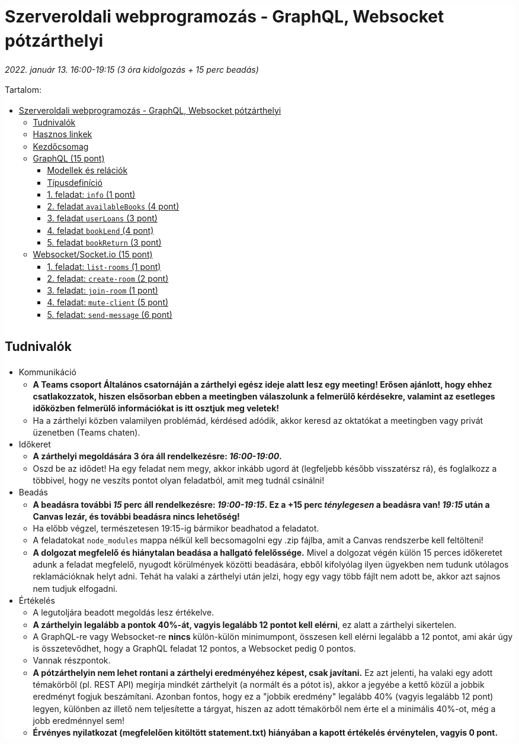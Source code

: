 # Szerveroldali webprogramozás - GraphQL, Websocket pótzárthelyi

_2022. január 13. 16:00-19:15 (3 óra kidolgozás + 15 perc beadás)_

Tartalom:
- [Szerveroldali webprogramozás - GraphQL, Websocket pótzárthelyi](#szerveroldali-webprogramozás---graphql-websocket-pótzárthelyi)
  - [Tudnivalók](#tudnivalók)
  - [Hasznos linkek](#hasznos-linkek)
  - [Kezdőcsomag](#kezdőcsomag)
  - [GraphQL (15 pont)](#graphql-15-pont)
    - [Modellek és relációk](#modellek-és-relációk)
    - [Típusdefiníció](#típusdefiníció)
    - [1. feladat: ```info``` (1 pont)](#1-feladat-info-1-pont)
    - [2. feladat ```availableBooks``` (4 pont)](#2-feladat-availablebooks-4-pont)
    - [3. feladat ```userLoans``` (3 pont)](#3-feladat-userloans-3-pont)
    - [4. feladat ```bookLend``` (4 pont)](#4-feladat-booklend-4-pont)
    - [5. feladat ```bookReturn``` (3 pont)](#5-feladat-bookreturn-3-pont)
  - [Websocket/Socket.io (15 pont)](#websocketsocketio-15-pont)
    - [1. feladat: `list-rooms` (1 pont)](#1-feladat-list-rooms-1-pont)
    - [2. feladat: `create-room` (2 pont)](#2-feladat-create-room-2-pont)
    - [3. feladat: `join-room` (1 pont)](#3-feladat-join-room-1-pont)
    - [4. feladat: `mute-client` (5 pont)](#4-feladat-mute-client-5-pont)
    - [5. feladat: `send-message` (6 pont)](#5-feladat-send-message-6-pont)

## Tudnivalók

- Kommunikáció
  - **A Teams csoport Általános csatornáján a zárthelyi egész ideje alatt lesz egy meeting! Erősen ajánlott, hogy ehhez csatlakozzatok, hiszen elsősorban ebben a meetingben válaszolunk a felmerülő kérdésekre, valamint az esetleges időközben felmerülő információkat is itt osztjuk meg veletek!**
  - Ha a zárthelyi közben valamilyen problémád, kérdésed adódik, akkor keresd az oktatókat a meetingben vagy privát üzenetben (Teams chaten).
- Időkeret
  - **A zárthelyi megoldására 3 óra áll rendelkezésre: *16:00-19:00*.**
  - Oszd be az idődet! Ha egy feladat nem megy, akkor inkább ugord át (legfeljebb később visszatérsz rá), és foglalkozz a többivel, hogy ne veszíts pontot olyan feladatból, amit meg tudnál csinálni!
- Beadás
  - **A beadásra további *15* perc áll rendelkezésre: *19:00-19:15*. Ez a +15 perc *ténylegesen* a beadásra van! *19:15* után a Canvas lezár, és további beadásra nincs lehetőség!**
  - Ha előbb végzel, természetesen 19:15-ig bármikor beadhatod a feladatot.
  - A feladatokat `node_modules` mappa nélkül kell becsomagolni egy .zip fájlba, amit a Canvas rendszerbe kell feltölteni!
  - **A dolgozat megfelelő és hiánytalan beadása a hallgató felelőssége.** Mivel a dolgozat végén külön 15 perces időkeretet adunk a feladat megfelelő, nyugodt körülmények közötti beadására, ebből kifolyólag ilyen ügyekben nem tudunk utólagos reklamációknak helyt adni. Tehát ha valaki a zárthelyi után jelzi, hogy egy vagy több fájlt nem adott be, akkor azt sajnos nem tudjuk elfogadni.
- Értékelés
  - A legutoljára beadott megoldás lesz értékelve.
  - **A zárthelyin legalább a pontok 40%-át, vagyis legalább 12 pontot kell elérni**, ez alatt a zárthelyi sikertelen.
  - A GraphQL-re vagy Websocket-re **nincs** külön-külön minimumpont, összesen kell elérni legalább a 12 pontot, ami akár úgy is összetevődhet, hogy a GraphQL feladat 12 pontos, a Websocket pedig 0 pontos.
  - Vannak részpontok.
  - **A pótzárthelyin nem lehet rontani a zárthelyi eredményéhez képest, csak javítani.** Ez azt jelenti, ha valaki egy adott témakörből (pl. REST API) megírja mindkét zárthelyit (a normált és a pótot is), akkor a jegyébe a kettő közül a jobbik eredményt fogjuk beszámítani. Azonban fontos, hogy ez a "jobbik eredmény" legalább 40% (vagyis legalább 12 pont) legyen, különben az illető nem teljesítette a tárgyat, hiszen az adott témakörből nem érte el a minimális 40%-ot, még a jobb eredménnyel sem!
  - **Érvényes nyilatkozat (megfelelően kitöltött statement.txt) hiányában a kapott értékelés érvénytelen, vagyis 0 pont.**